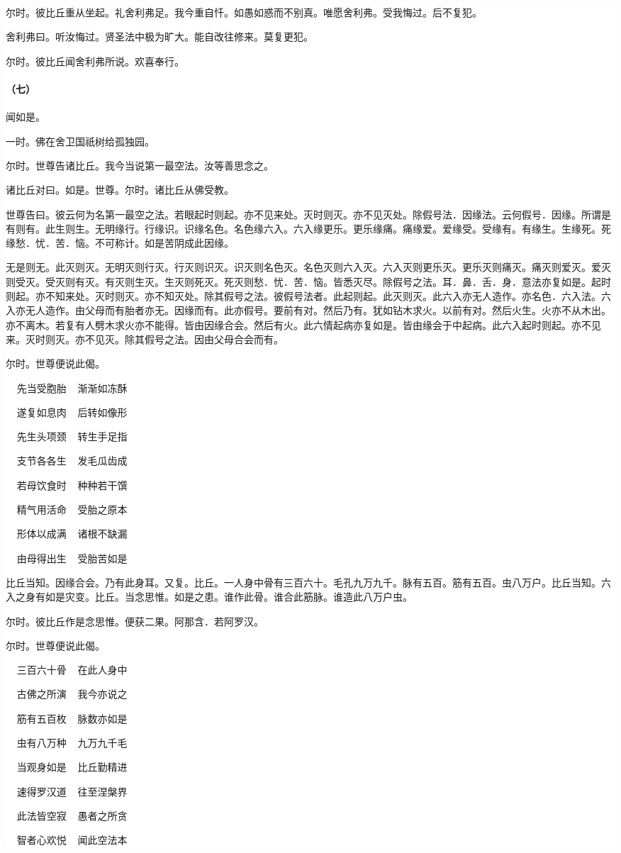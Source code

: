 尔时。彼比丘重从坐起。礼舍利弗足。我今重自忏。如愚如惑而不别真。唯愿舍利弗。受我悔过。后不复犯。

舍利弗曰。听汝悔过。贤圣法中极为旷大。能自改往修来。莫复更犯。

尔时。彼比丘闻舍利弗所说。欢喜奉行。

#### （七）

闻如是。

一时。佛在舍卫国祇树给孤独园。

尔时。世尊告诸比丘。我今当说第一最空法。汝等善思念之。

诸比丘对曰。如是。世尊。尔时。诸比丘从佛受教。

世尊告曰。彼云何为名第一最空之法。若眼起时则起。亦不见来处。灭时则灭。亦不见灭处。除假号法．因缘法。云何假号．因缘。所谓是有则有。此生则生。无明缘行。行缘识。识缘名色。名色缘六入。六入缘更乐。更乐缘痛。痛缘爱。爱缘受。受缘有。有缘生。生缘死。死缘愁．忧．苦．恼。不可称计。如是苦阴成此因缘。

无是则无。此灭则灭。无明灭则行灭。行灭则识灭。识灭则名色灭。名色灭则六入灭。六入灭则更乐灭。更乐灭则痛灭。痛灭则爱灭。爱灭则受灭。受灭则有灭。有灭则生灭。生灭则死灭。死灭则愁．忧．苦．恼。皆悉灭尽。除假号之法。耳．鼻．舌．身．意法亦复如是。起时则起。亦不知来处。灭时则灭。亦不知灭处。除其假号之法。彼假号法者。此起则起。此灭则灭。此六入亦无人造作。亦名色．六入法。六入亦无人造作。由父母而有胎者亦无。因缘而有。此亦假号。要前有对。然后乃有。犹如钻木求火。以前有对。然后火生。火亦不从木出。亦不离木。若复有人劈木求火亦不能得。皆由因缘合会。然后有火。此六情起病亦复如是。皆由缘会于中起病。此六入起时则起。亦不见来。灭时则灭。亦不见灭。除其假号之法。因由父母合会而有。

尔时。世尊便说此偈。

&nbsp;&nbsp;&nbsp;&nbsp;先当受胞胎&nbsp;&nbsp;&nbsp;&nbsp;渐渐如冻酥

&nbsp;&nbsp;&nbsp;&nbsp;遂复如息肉&nbsp;&nbsp;&nbsp;&nbsp;后转如像形

&nbsp;&nbsp;&nbsp;&nbsp;先生头项颈&nbsp;&nbsp;&nbsp;&nbsp;转生手足指

&nbsp;&nbsp;&nbsp;&nbsp;支节各各生&nbsp;&nbsp;&nbsp;&nbsp;发毛瓜齿成

&nbsp;&nbsp;&nbsp;&nbsp;若母饮食时&nbsp;&nbsp;&nbsp;&nbsp;种种若干馔

&nbsp;&nbsp;&nbsp;&nbsp;精气用活命&nbsp;&nbsp;&nbsp;&nbsp;受胎之原本

&nbsp;&nbsp;&nbsp;&nbsp;形体以成满&nbsp;&nbsp;&nbsp;&nbsp;诸根不缺漏

&nbsp;&nbsp;&nbsp;&nbsp;由母得出生&nbsp;&nbsp;&nbsp;&nbsp;受胎苦如是

比丘当知。因缘合会。乃有此身耳。又复。比丘。一人身中骨有三百六十。毛孔九万九千。脉有五百。筋有五百。虫八万户。比丘当知。六入之身有如是灾变。比丘。当念思惟。如是之患。谁作此骨。谁合此筋脉。谁造此八万户虫。

尔时。彼比丘作是念思惟。便获二果。阿那含．若阿罗汉。

尔时。世尊便说此偈。

&nbsp;&nbsp;&nbsp;&nbsp;三百六十骨&nbsp;&nbsp;&nbsp;&nbsp;在此人身中

&nbsp;&nbsp;&nbsp;&nbsp;古佛之所演&nbsp;&nbsp;&nbsp;&nbsp;我今亦说之

&nbsp;&nbsp;&nbsp;&nbsp;筋有五百枚&nbsp;&nbsp;&nbsp;&nbsp;脉数亦如是

&nbsp;&nbsp;&nbsp;&nbsp;虫有八万种&nbsp;&nbsp;&nbsp;&nbsp;九万九千毛

&nbsp;&nbsp;&nbsp;&nbsp;当观身如是&nbsp;&nbsp;&nbsp;&nbsp;比丘勤精进

&nbsp;&nbsp;&nbsp;&nbsp;速得罗汉道&nbsp;&nbsp;&nbsp;&nbsp;往至涅槃界

&nbsp;&nbsp;&nbsp;&nbsp;此法皆空寂&nbsp;&nbsp;&nbsp;&nbsp;愚者之所贪

&nbsp;&nbsp;&nbsp;&nbsp;智者心欢悦&nbsp;&nbsp;&nbsp;&nbsp;闻此空法本
